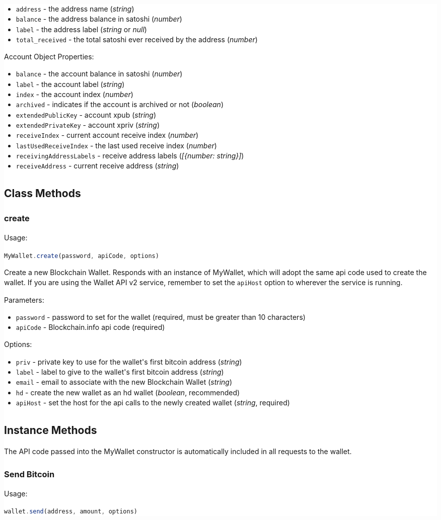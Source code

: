   * `address` - the address name (*string*)
  * `balance` - the address balance in satoshi (*number*)
  * `label` - the address label (*string* or *null*)
  * `total_received` - the total satoshi ever received by the address (*number*)

Account Object Properties:

  * `balance` - the account balance in satoshi (*number*)
  * `label` - the account label (*string*)
  * `index` - the account index (*number*)
  * `archived` - indicates if the account is archived or not (*boolean*)
  * `extendedPublicKey` - account xpub (*string*)
  * `extendedPrivateKey` - account xpriv (*string*)
  * `receiveIndex` - current account receive index (*number*)
  * `lastUsedReceiveIndex` - the last used receive index (*number*)
  * `receivingAddressLabels` - receive address labels (*[{number: string}]*)
  * `receiveAddress` - current receive address (*string*)

## Class Methods

### create

Usage:

```js
MyWallet.create(password, apiCode, options)
```

Create a new Blockchain Wallet. Responds with an instance of MyWallet, which will adopt the same api code used to create the wallet. If you are using the Wallet API v2 service, remember to set the `apiHost` option to wherever the service is running.

Parameters:

  * `password` - password to set for the wallet (required, must be greater than 10 characters)
  * `apiCode` - Blockchain.info api code (required)

Options:

  * `priv` - private key to use for the wallet's first bitcoin address (*string*)
  * `label` - label to give to the wallet's first bitcoin address (*string*)
  * `email` - email to associate with the new Blockchain Wallet (*string*)
  * `hd` - create the new wallet as an hd wallet (*boolean*, recommended)
  * `apiHost` - set the host for the api calls to the newly created wallet (*string*, required)

## Instance Methods

The API code passed into the MyWallet constructor is automatically included in all requests to the wallet.

### Send Bitcoin

Usage:

```js
wallet.send(address, amount, options)
```
